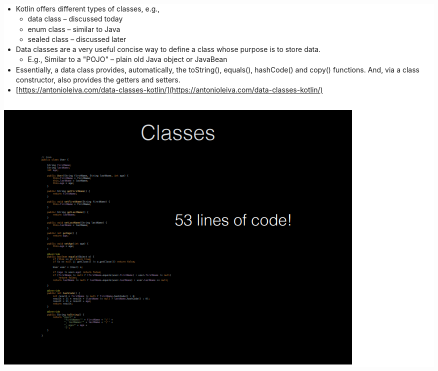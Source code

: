 * Kotlin offers different types of classes, e.g.,
  * data class – discussed today
  * enum class – similar to Java
  * sealed class – discussed later
* Data classes are a very useful concise way to define a class whose purpose is to store data.
  * E.g., Similar to a "POJO" – plain old Java object or JavaBean
* Essentially, a data class provides, automatically, the toString(), equals(), hashCode() and copy() functions.  And, via a class constructor, also provides the getters and setters.
* [https://antonioleiva.com/data-classes-kotlin/](https://antonioleiva.com/data-classes-kotlin/)

## 

![](./img/AppDev2_Day_03_before2.png)
